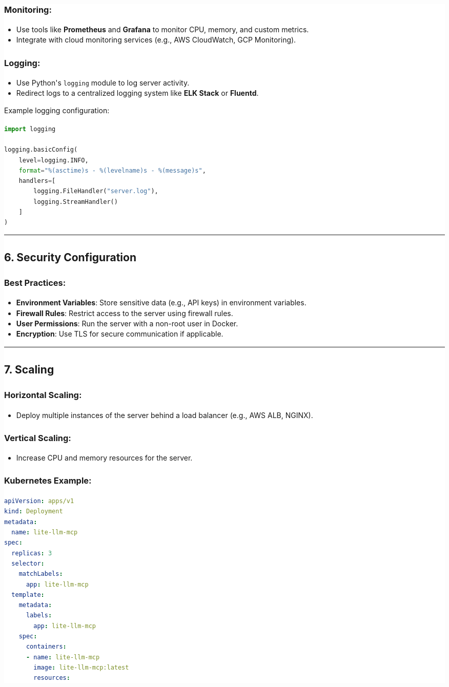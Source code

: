### Monitoring:
- Use tools like **Prometheus** and **Grafana** to monitor CPU, memory, and custom metrics.
- Integrate with cloud monitoring services (e.g., AWS CloudWatch, GCP Monitoring).

### Logging:
- Use Python's `logging` module to log server activity.
- Redirect logs to a centralized logging system like **ELK Stack** or **Fluentd**.

Example logging configuration:
```python
import logging

logging.basicConfig(
    level=logging.INFO,
    format="%(asctime)s - %(levelname)s - %(message)s",
    handlers=[
        logging.FileHandler("server.log"),
        logging.StreamHandler()
    ]
)
```

---

## 6. Security Configuration

### Best Practices:
- **Environment Variables**: Store sensitive data (e.g., API keys) in environment variables.
- **Firewall Rules**: Restrict access to the server using firewall rules.
- **User Permissions**: Run the server with a non-root user in Docker.
- **Encryption**: Use TLS for secure communication if applicable.

---

## 7. Scaling

### Horizontal Scaling:
- Deploy multiple instances of the server behind a load balancer (e.g., AWS ALB, NGINX).

### Vertical Scaling:
- Increase CPU and memory resources for the server.

### Kubernetes Example:
```yaml
apiVersion: apps/v1
kind: Deployment
metadata:
  name: lite-llm-mcp
spec:
  replicas: 3
  selector:
    matchLabels:
      app: lite-llm-mcp
  template:
    metadata:
      labels:
        app: lite-llm-mcp
    spec:
      containers:
      - name: lite-llm-mcp
        image: lite-llm-mcp:latest
        resources:
```